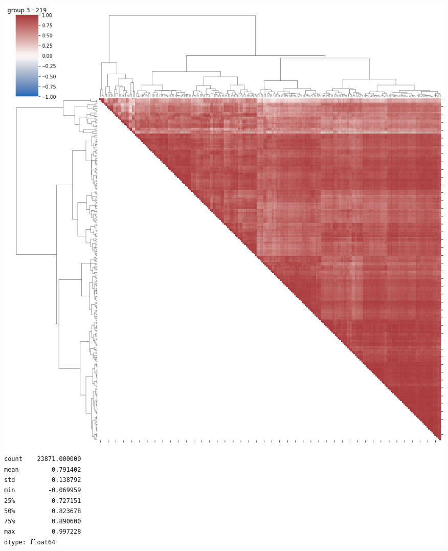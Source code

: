 

    
![png](encoded_size_files/encoded_size_69_6.png)
    


    count    23871.000000
    mean         0.791402
    std          0.138792
    min         -0.069959
    25%          0.727151
    50%          0.823678
    75%          0.890600
    max          0.997228
    dtype: float64
